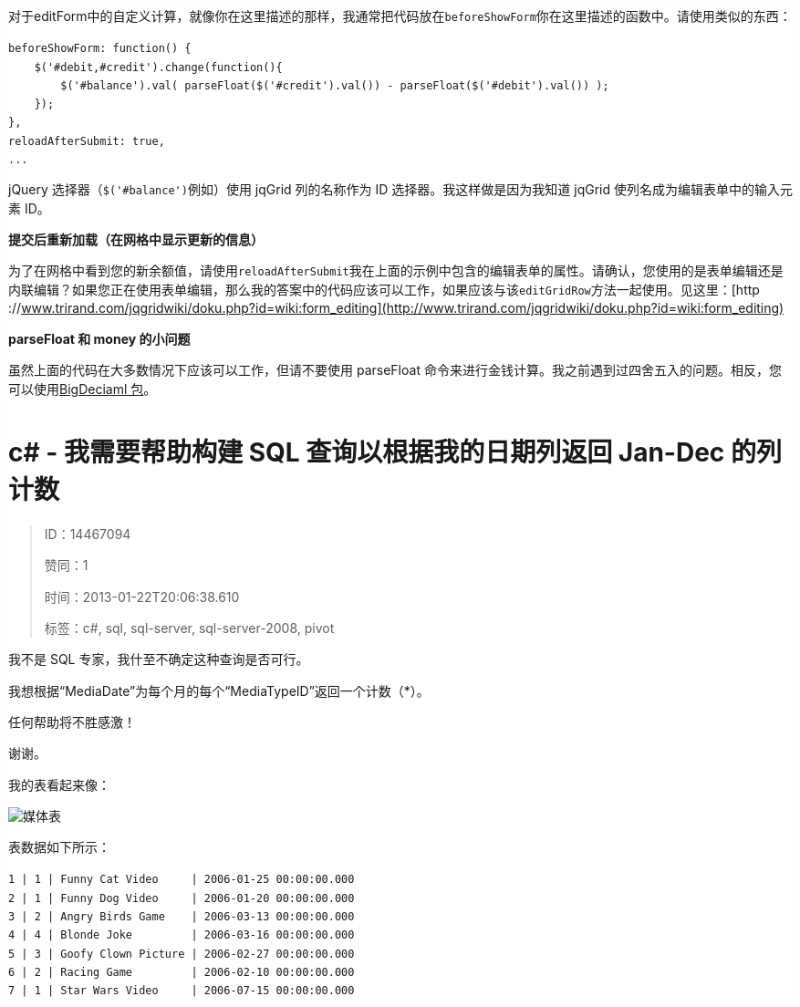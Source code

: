 对于editForm中的自定义计算，就像你在这里描述的那样，我通常把代码放在`beforeShowForm`你在这里描述的函数中。请使用类似的东西：

```
beforeShowForm: function() {
    $('#debit,#credit').change(function(){
        $('#balance').val( parseFloat($('#credit').val()) - parseFloat($('#debit').val()) );
    });
},
reloadAfterSubmit: true,
... 
```

jQuery 选择器（`$('#balance')`例如）使用 jqGrid 列的名称作为 ID 选择器。我这样做是因为我知道 jqGrid 使列名成为编辑表单中的输入元素 ID。

**提交后重新加载（在网格中显示更新的信息）**

为了在网格中看到您的新余额值，请使用`reloadAfterSubmit`我在上面的示例中包含的编辑表单的属性。请确认，您使用的是表单编辑还是内联编辑？如果您正在使用表单编辑，那么我的答案中的代码应该可以工作，如果应该与该`editGridRow`方法一起使用。见这里：[http ://www.trirand.com/jqgridwiki/doku.php?id=wiki:form_editing](http://www.trirand.com/jqgridwiki/doku.php?id=wiki:form_editing)

**parseFloat 和 money 的小问题**

虽然上面的代码在大多数情况下应该可以工作，但请不要使用 parseFloat 命令来进行金钱计算。我之前遇到过四舍五入的问题。相反，您可以使用[BigDeciaml 包](https://github.com/iriscouch/bigdecimal.js)。

# c# - 我需要帮助构建 SQL 查询以根据我的日期列返回 Jan-Dec 的列计数

> ID：14467094
> 
> 赞同：1
> 
> 时间：2013-01-22T20:06:38.610
> 
> 标签：c#, sql, sql-server, sql-server-2008, pivot

我不是 SQL 专家，我什至不确定这种查询是否可行。

我想根据“MediaDate”为每个月的每个“MediaTypeID”返回一个计数（*）。

任何帮助将不胜感激！

谢谢。

我的表看起来像：

![媒体表](../Images/b700cebca170b8651745bb0d7e0e3a1e.png)

表数据如下所示：

```
1 | 1 | Funny Cat Video     | 2006-01-25 00:00:00.000
2 | 1 | Funny Dog Video     | 2006-01-20 00:00:00.000
3 | 2 | Angry Birds Game    | 2006-03-13 00:00:00.000
4 | 4 | Blonde Joke         | 2006-03-16 00:00:00.000
5 | 3 | Goofy Clown Picture | 2006-02-27 00:00:00.000
6 | 2 | Racing Game         | 2006-02-10 00:00:00.000
7 | 1 | Star Wars Video     | 2006-07-15 00:00:00.000 
```
